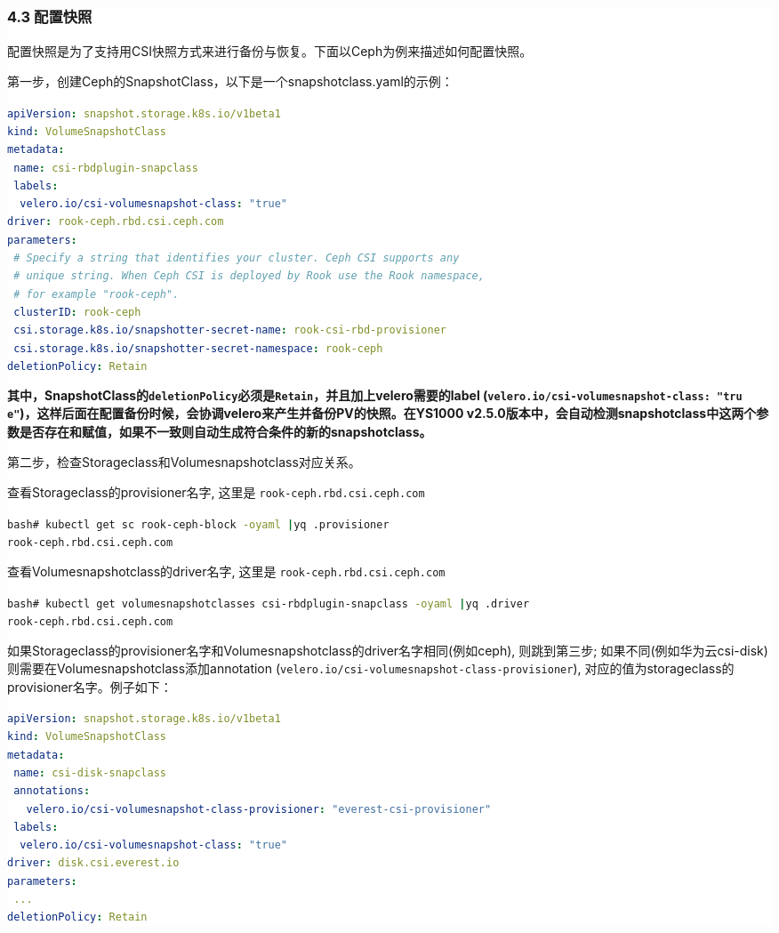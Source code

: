 ### 4.3 配置快照

配置快照是为了支持用CSI快照方式来进行备份与恢复。下面以Ceph为例来描述如何配置快照。

第一步，创建Ceph的SnapshotClass，以下是一个snapshotclass.yaml的示例：

```yaml
apiVersion: snapshot.storage.k8s.io/v1beta1
kind: VolumeSnapshotClass
metadata:
 name: csi-rbdplugin-snapclass
 labels:
  velero.io/csi-volumesnapshot-class: "true"
driver: rook-ceph.rbd.csi.ceph.com
parameters:
 # Specify a string that identifies your cluster. Ceph CSI supports any
 # unique string. When Ceph CSI is deployed by Rook use the Rook namespace,
 # for example "rook-ceph".
 clusterID: rook-ceph
 csi.storage.k8s.io/snapshotter-secret-name: rook-csi-rbd-provisioner
 csi.storage.k8s.io/snapshotter-secret-namespace: rook-ceph
deletionPolicy: Retain 
```

**其中，SnapshotClass的`deletionPolicy`必须是`Retain`，并且加上velero需要的label (`velero.io/csi-volumesnapshot-class: "true"`)，这样后面在配置备份时候，会协调velero来产生并备份PV的快照。在YS1000 v2.5.0版本中，会自动检测snapshotclass中这两个参数是否存在和赋值，如果不一致则自动生成符合条件的新的snapshotclass。**

第二步，检查Storageclass和Volumesnapshotclass对应关系。

查看Storageclass的provisioner名字, 这里是 `rook-ceph.rbd.csi.ceph.com`

```bash
bash# kubectl get sc rook-ceph-block -oyaml |yq .provisioner
rook-ceph.rbd.csi.ceph.com
```

查看Volumesnapshotclass的driver名字, 这里是 `rook-ceph.rbd.csi.ceph.com`

```bash
bash# kubectl get volumesnapshotclasses csi-rbdplugin-snapclass -oyaml |yq .driver
rook-ceph.rbd.csi.ceph.com
```

如果Storageclass的provisioner名字和Volumesnapshotclass的driver名字相同(例如ceph), 则跳到第三步; 如果不同(例如华为云csi-disk)则需要在Volumesnapshotclass添加annotation (`velero.io/csi-volumesnapshot-class-provisioner`), 对应的值为storageclass的provisioner名字。例子如下：

```yaml
apiVersion: snapshot.storage.k8s.io/v1beta1
kind: VolumeSnapshotClass
metadata:
 name: csi-disk-snapclass
 annotations:
   velero.io/csi-volumesnapshot-class-provisioner: "everest-csi-provisioner"
 labels:
  velero.io/csi-volumesnapshot-class: "true"
driver: disk.csi.everest.io
parameters:
 ...
deletionPolicy: Retain 
```
